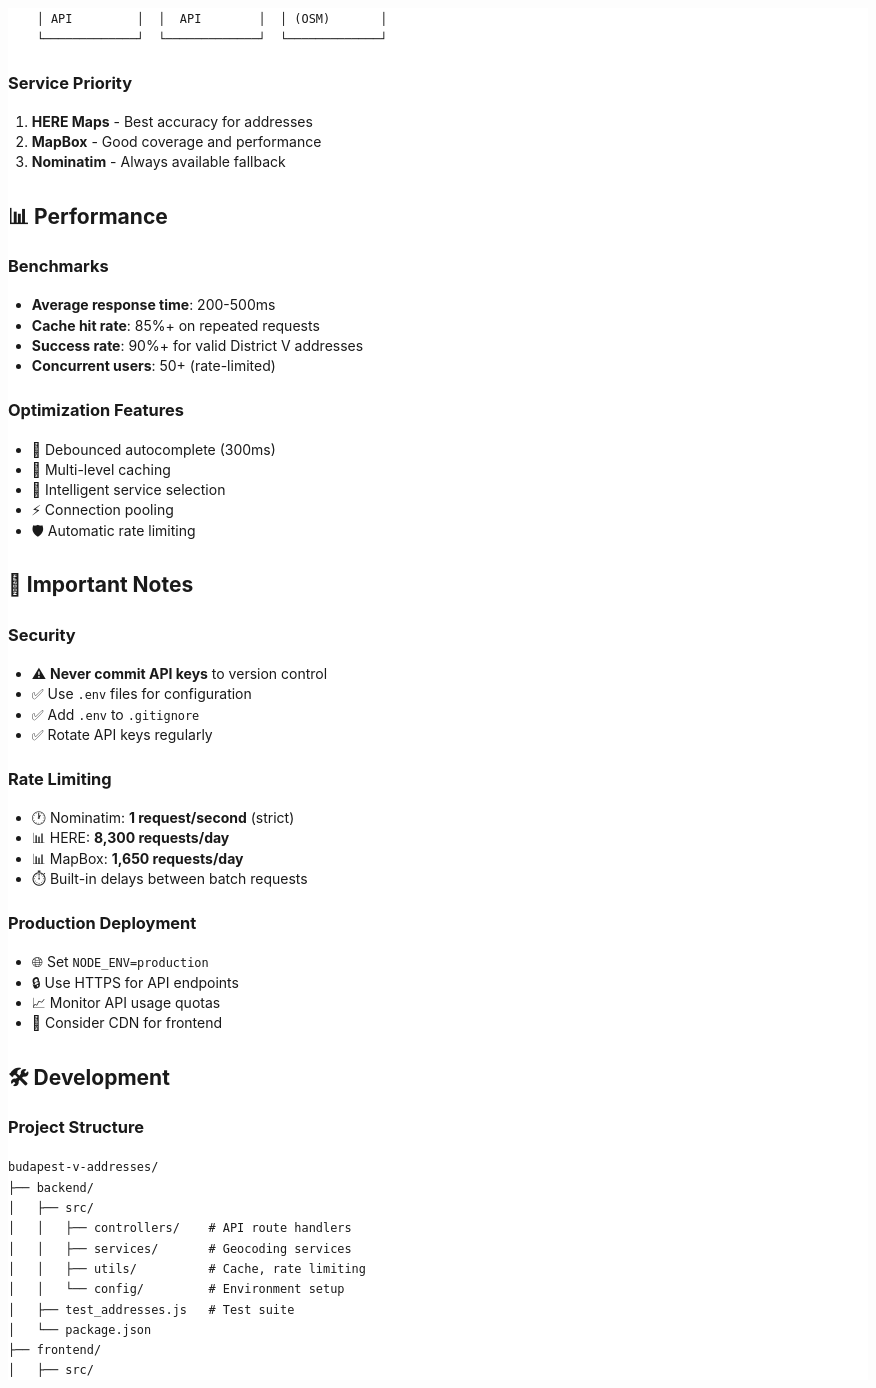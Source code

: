 ```
    │ API         │  │  API        │  │ (OSM)       │
    └─────────────┘  └─────────────┘  └─────────────┘
```

### Service Priority
1. **HERE Maps** - Best accuracy for addresses
2. **MapBox** - Good coverage and performance  
3. **Nominatim** - Always available fallback

## 📊 Performance

### Benchmarks
- **Average response time**: 200-500ms
- **Cache hit rate**: 85%+ on repeated requests
- **Success rate**: 90%+ for valid District V addresses
- **Concurrent users**: 50+ (rate-limited)

### Optimization Features
- 🚀 Debounced autocomplete (300ms)
- 💾 Multi-level caching
- 🔄 Intelligent service selection
- ⚡ Connection pooling
- 🛡️ Automatic rate limiting

## 🚨 Important Notes

### Security
- ⚠️ **Never commit API keys** to version control
- ✅ Use `.env` files for configuration
- ✅ Add `.env` to `.gitignore`
- ✅ Rotate API keys regularly

### Rate Limiting
- 🕐 Nominatim: **1 request/second** (strict)
- 📊 HERE: **8,300 requests/day**
- 📊 MapBox: **1,650 requests/day**
- ⏱️ Built-in delays between batch requests

### Production Deployment
- 🌐 Set `NODE_ENV=production`
- 🔒 Use HTTPS for API endpoints
- 📈 Monitor API usage quotas
- 🚀 Consider CDN for frontend

## 🛠️ Development

### Project Structure
```
budapest-v-addresses/
├── backend/
│   ├── src/
│   │   ├── controllers/    # API route handlers
│   │   ├── services/       # Geocoding services
│   │   ├── utils/          # Cache, rate limiting
│   │   └── config/         # Environment setup
│   ├── test_addresses.js   # Test suite
│   └── package.json
├── frontend/
│   ├── src/
```